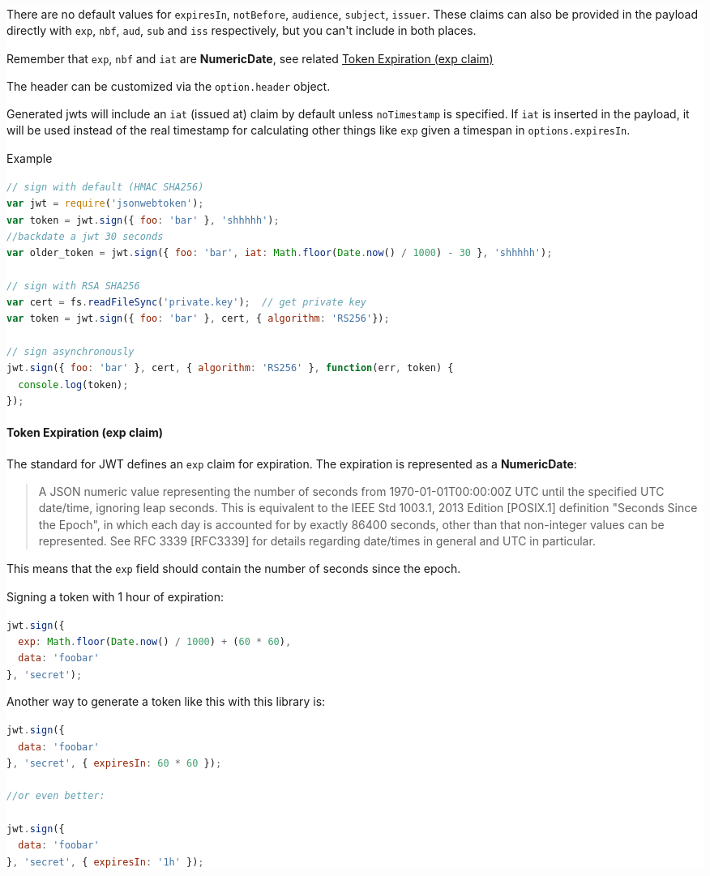 There are no default values for `expiresIn`, `notBefore`, `audience`, `subject`, `issuer`. These claims can also be provided in the payload directly with `exp`, `nbf`, `aud`, `sub` and `iss` respectively, but you can't include in both places.

Remember that `exp`, `nbf` and `iat` are **NumericDate**, see related [Token Expiration (exp claim)](#token-expiration-exp-claim)


The header can be customized via the `option.header` object.

Generated jwts will include an `iat` (issued at) claim by default unless `noTimestamp` is specified. If `iat` is inserted in the payload, it will be used instead of the real timestamp for calculating other things like `exp` given a timespan in `options.expiresIn`.

Example

```js
// sign with default (HMAC SHA256)
var jwt = require('jsonwebtoken');
var token = jwt.sign({ foo: 'bar' }, 'shhhhh');
//backdate a jwt 30 seconds
var older_token = jwt.sign({ foo: 'bar', iat: Math.floor(Date.now() / 1000) - 30 }, 'shhhhh');

// sign with RSA SHA256
var cert = fs.readFileSync('private.key');  // get private key
var token = jwt.sign({ foo: 'bar' }, cert, { algorithm: 'RS256'});

// sign asynchronously
jwt.sign({ foo: 'bar' }, cert, { algorithm: 'RS256' }, function(err, token) {
  console.log(token);
});
```

#### Token Expiration (exp claim)

The standard for JWT defines an `exp` claim for expiration. The expiration is represented as a **NumericDate**:

> A JSON numeric value representing the number of seconds from 1970-01-01T00:00:00Z UTC until the specified UTC date/time, ignoring leap seconds.  This is equivalent to the IEEE Std 1003.1, 2013 Edition [POSIX.1] definition "Seconds Since the Epoch", in which each day is accounted for by exactly 86400 seconds, other than that non-integer values can be represented.  See RFC 3339 [RFC3339] for details regarding date/times in general and UTC in particular.

This means that the `exp` field should contain the number of seconds since the epoch.

Signing a token with 1 hour of expiration:

```javascript
jwt.sign({
  exp: Math.floor(Date.now() / 1000) + (60 * 60),
  data: 'foobar'
}, 'secret');
```

Another way to generate a token like this with this library is:

```javascript
jwt.sign({
  data: 'foobar'
}, 'secret', { expiresIn: 60 * 60 });

//or even better:

jwt.sign({
  data: 'foobar'
}, 'secret', { expiresIn: '1h' });
```
